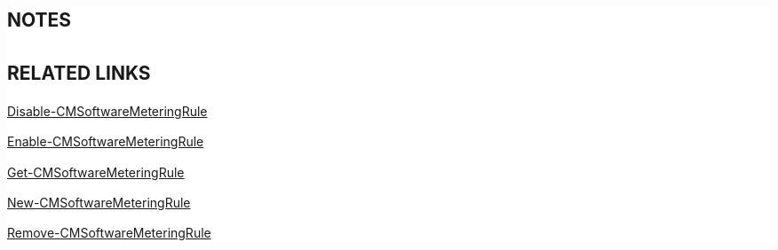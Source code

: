 ## NOTES

## RELATED LINKS

[Disable-CMSoftwareMeteringRule](./Disable-CMSoftwareMeteringRule.md)

[Enable-CMSoftwareMeteringRule](./Enable-CMSoftwareMeteringRule.md)

[Get-CMSoftwareMeteringRule](./Get-CMSoftwareMeteringRule.md)

[New-CMSoftwareMeteringRule](./New-CMSoftwareMeteringRule.md)

[Remove-CMSoftwareMeteringRule](./Remove-CMSoftwareMeteringRule.md)


